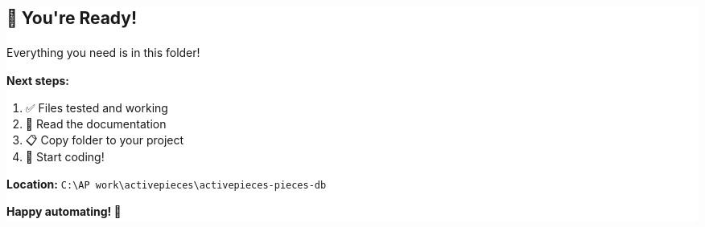 
## 🎉 You're Ready!

Everything you need is in this folder!

**Next steps:**
1. ✅ Files tested and working
2. 📖 Read the documentation
3. 📋 Copy folder to your project
4. 🚀 Start coding!

**Location:** `C:\AP work\activepieces\activepieces-pieces-db`

**Happy automating! 🚀**

